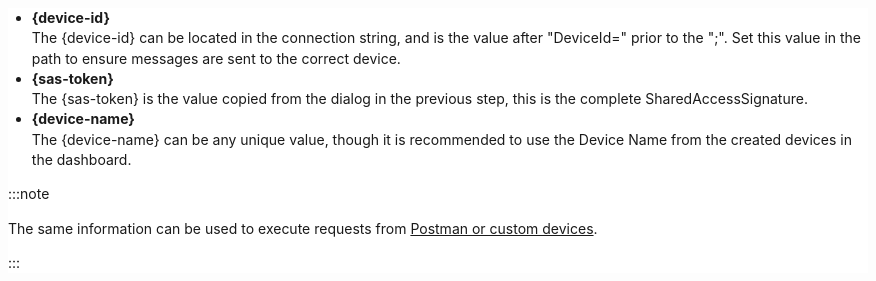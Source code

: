 - **{device-id}**  
The {device-id} can be located in the connection string, and is the value after "DeviceId=" prior to the ";".  Set this value in the path  to ensure messages are sent to the correct device.
- **{sas-token}**  
The {sas-token} is the value copied from the dialog in the previous step, this is the complete SharedAccessSignature.
- **{device-name}**  
The {device-name} can be any unique value, though it is recommended to use the Device Name from the created devices in the dashboard.

:::note

The same information can be used to execute requests from [Postman or custom devices](../deep-dive/device-setup/connect/http).

:::


